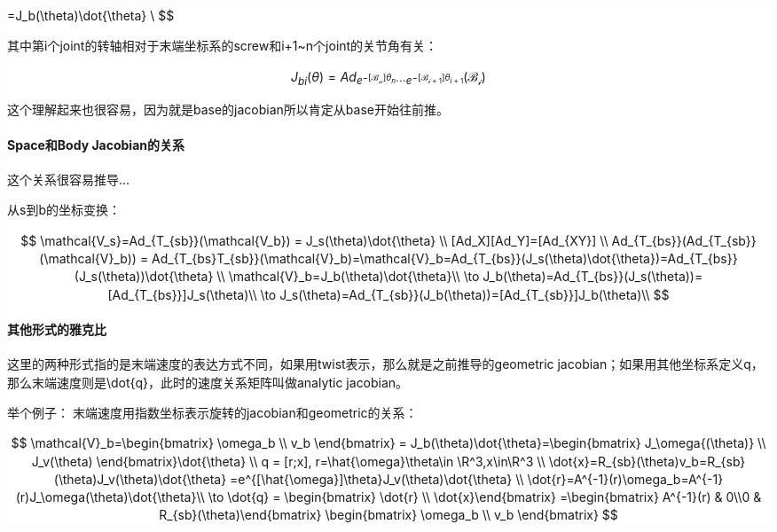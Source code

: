 =J_b(\theta)\dot{\theta} \\
$$



其中第i个joint的转轴相对于末端坐标系的screw和i+1~n个joint的关节角有关：



$$
J_{bi}(\theta)=Ad_{e^{-[\mathcal{B_n}]\theta_n} \cdots 
e^{-[\mathcal{B_{i+1}}]\theta_{i+1}}}(\mathcal{B_i})
$$



这个理解起来也很容易，因为就是base的jacobian所以肯定从base开始往前推。



#### Space和Body Jacobian的关系

这个关系很容易推导...

从s到b的坐标变换：



$$
\mathcal{V_s}=Ad_{T_{sb}}(\mathcal{V_b}) = J_s(\theta)\dot{\theta} \\
[Ad_X][Ad_Y]=[Ad_{XY}] \\
Ad_{T_{bs}}(Ad_{T_{sb}}(\mathcal{V}_b)) = Ad_{T_{bs}T_{sb}}(\mathcal{V}_b)=\mathcal{V}_b=Ad_{T_{bs}}(J_s(\theta)\dot{\theta})=Ad_{T_{bs}}(J_s(\theta))\dot{\theta} \\
\mathcal{V}_b=J_b(\theta)\dot{\theta}\\
\to J_b(\theta)=Ad_{T_{bs}}(J_s(\theta))=[Ad_{T_{bs}}]J_s(\theta)\\
\to J_s(\theta)=Ad_{T_{sb}}(J_b(\theta))=[Ad_{T_{sb}}]J_b(\theta)\\
$$



#### 其他形式的雅克比

这里的两种形式指的是末端速度的表达方式不同，如果用twist表示，那么就是之前推导的geometric jacobian；如果用其他坐标系定义q，那么末端速度则是\dot{q}，此时的速度关系矩阵叫做analytic jacobian。



举个例子： 末端速度用指数坐标表示旋转的jacobian和geometric的关系：



$$
\mathcal{V}_b=\begin{bmatrix} \omega_b \\ v_b \end{bmatrix}
= J_b(\theta)\dot{\theta}=\begin{bmatrix} J_\omega{(\theta)} \\ J_v(\theta) \end{bmatrix}\dot{\theta} \\
q = [r;x], r=\hat{\omega}\theta\in \R^3,x\in\R^3 \\
\dot{x}=R_{sb}(\theta)v_b=R_{sb}(\theta)J_v(\theta)\dot{\theta}
=e^{[\hat{\omega}]\theta}J_v(\theta)\dot{\theta} \\
\dot{r}=A^{-1}(r)\omega_b=A^{-1}(r)J_\omega(\theta)\dot{\theta}\\
\to \dot{q} = \begin{bmatrix} \dot{r} \\ \dot{x}\end{bmatrix} 
=\begin{bmatrix} A^{-1}(r)  & 0\\0 & R_{sb}(\theta)\end{bmatrix}
\begin{bmatrix} \omega_b \\ v_b \end{bmatrix}
$$
